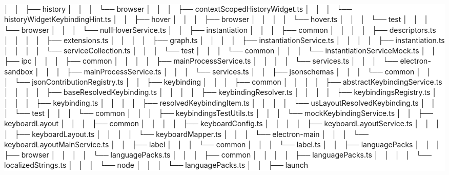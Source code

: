 │   │   ├── history
│   │   │   └── browser
│   │   │       ├── contextScopedHistoryWidget.ts
│   │   │       └── historyWidgetKeybindingHint.ts
│   │   ├── hover
│   │   │   ├── browser
│   │   │   │   └── hover.ts
│   │   │   └── test
│   │   │       └── browser
│   │   │           └── nullHoverService.ts
│   │   ├── instantiation
│   │   │   ├── common
│   │   │   │   ├── descriptors.ts
│   │   │   │   ├── extensions.ts
│   │   │   │   ├── graph.ts
│   │   │   │   ├── instantiationService.ts
│   │   │   │   ├── instantiation.ts
│   │   │   │   └── serviceCollection.ts
│   │   │   └── test
│   │   │       └── common
│   │   │           └── instantiationServiceMock.ts
│   │   ├── ipc
│   │   │   ├── common
│   │   │   │   ├── mainProcessService.ts
│   │   │   │   └── services.ts
│   │   │   └── electron-sandbox
│   │   │       ├── mainProcessService.ts
│   │   │       └── services.ts
│   │   ├── jsonschemas
│   │   │   └── common
│   │   │       └── jsonContributionRegistry.ts
│   │   ├── keybinding
│   │   │   ├── common
│   │   │   │   ├── abstractKeybindingService.ts
│   │   │   │   ├── baseResolvedKeybinding.ts
│   │   │   │   ├── keybindingResolver.ts
│   │   │   │   ├── keybindingsRegistry.ts
│   │   │   │   ├── keybinding.ts
│   │   │   │   ├── resolvedKeybindingItem.ts
│   │   │   │   └── usLayoutResolvedKeybinding.ts
│   │   │   └── test
│   │   │       └── common
│   │   │           ├── keybindingsTestUtils.ts
│   │   │           └── mockKeybindingService.ts
│   │   ├── keyboardLayout
│   │   │   ├── common
│   │   │   │   ├── keyboardConfig.ts
│   │   │   │   ├── keyboardLayoutService.ts
│   │   │   │   ├── keyboardLayout.ts
│   │   │   │   └── keyboardMapper.ts
│   │   │   └── electron-main
│   │   │       └── keyboardLayoutMainService.ts
│   │   ├── label
│   │   │   └── common
│   │   │       └── label.ts
│   │   ├── languagePacks
│   │   │   ├── browser
│   │   │   │   └── languagePacks.ts
│   │   │   ├── common
│   │   │   │   ├── languagePacks.ts
│   │   │   │   └── localizedStrings.ts
│   │   │   └── node
│   │   │       └── languagePacks.ts
│   │   ├── launch